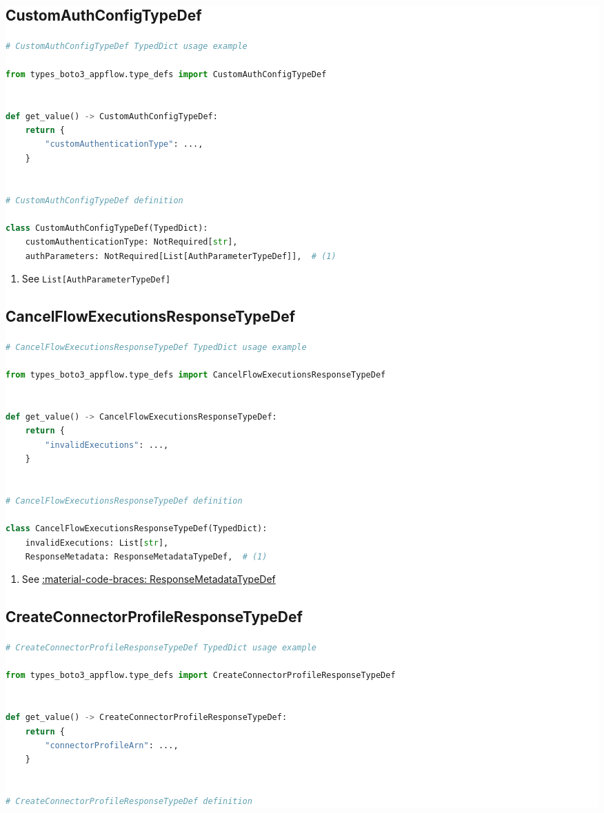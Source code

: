 ```python
```


## CustomAuthConfigTypeDef

```python
# CustomAuthConfigTypeDef TypedDict usage example

from types_boto3_appflow.type_defs import CustomAuthConfigTypeDef


def get_value() -> CustomAuthConfigTypeDef:
    return {
        "customAuthenticationType": ...,
    }


# CustomAuthConfigTypeDef definition

class CustomAuthConfigTypeDef(TypedDict):
    customAuthenticationType: NotRequired[str],
    authParameters: NotRequired[List[AuthParameterTypeDef]],  # (1)
```

1. See `List[AuthParameterTypeDef]`

## CancelFlowExecutionsResponseTypeDef

```python
# CancelFlowExecutionsResponseTypeDef TypedDict usage example

from types_boto3_appflow.type_defs import CancelFlowExecutionsResponseTypeDef


def get_value() -> CancelFlowExecutionsResponseTypeDef:
    return {
        "invalidExecutions": ...,
    }


# CancelFlowExecutionsResponseTypeDef definition

class CancelFlowExecutionsResponseTypeDef(TypedDict):
    invalidExecutions: List[str],
    ResponseMetadata: ResponseMetadataTypeDef,  # (1)
```

1. See [:material-code-braces: ResponseMetadataTypeDef](./type_defs.md#responsemetadatatypedef)

## CreateConnectorProfileResponseTypeDef

```python
# CreateConnectorProfileResponseTypeDef TypedDict usage example

from types_boto3_appflow.type_defs import CreateConnectorProfileResponseTypeDef


def get_value() -> CreateConnectorProfileResponseTypeDef:
    return {
        "connectorProfileArn": ...,
    }


# CreateConnectorProfileResponseTypeDef definition

```